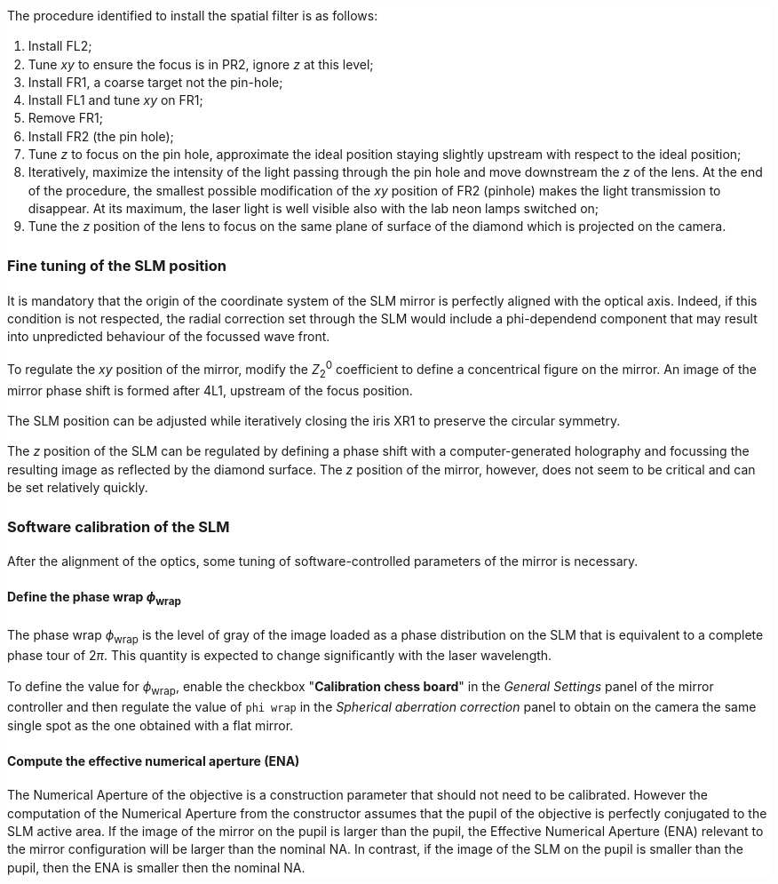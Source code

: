 The procedure identified to install the spatial filter is as follows:
1. Install FL2;
2. Tune $xy$ to ensure the focus is in PR2, ignore $z$  at this level;
3. Install FR1, a coarse target not the pin-hole;
4. Install FL1 and tune $xy$ on FR1;
5. Remove FR1;
6. Install FR2 (the pin hole);
7. Tune $z$ to focus on the pin hole, approximate the ideal position staying slightly upstream with respect to the ideal position;
8. Iteratively, maximize the intensity of the light passing through the pin hole and move downstream the $z$ of the lens. At the end of the procedure, the smallest possible modification of the $xy$ position of FR2 (pinhole) makes the light transmission to disappear. At its maximum, the laser light is well visible also with the lab neon lamps switched on;
9. Tune the $z$ position of the lens to focus on the same plane of surface of the diamond which is projected on the camera. 

### Fine tuning of the SLM position
It is mandatory that the origin of the coordinate system of the SLM mirror is perfectly aligned with the optical axis. Indeed, if this condition is not respected, the radial correction set through the SLM would include a phi-dependend component that may result into unpredicted behaviour of the focussed wave front. 

To regulate the $xy$ position of the mirror, modify the $Z_2^0$ coefficient to define a concentrical figure on the mirror. An image of the mirror phase shift is formed after 4L1, upstream of the focus position.

The SLM position can be adjusted while iteratively closing the iris XR1 to preserve the circular symmetry. 

The $z$ position of the SLM can be regulated by defining a phase shift with a computer-generated holography and focussing the resulting image as reflected by the diamond surface. The $z$ position of the mirror, however, does not seem to be critical and can be set relatively quickly. 

### Software calibration of the SLM
After the alignment of the optics, some tuning of software-controlled parameters of the mirror is necessary.

#### Define the phase wrap $\phi_{\mathrm{wrap}}$
The phase wrap $\phi_{\mathrm{wrap}}$ is the level of gray of the image loaded as a phase distribution on the SLM that is equivalent to a complete phase tour of $2\pi$. This quantity is expected to change significantly with the laser wavelength. 

To define the value for $\phi_{\mathrm{wrap}}$, enable the checkbox "**Calibration chess board**" in the *General Settings* panel of the mirror controller and then regulate the value of `phi wrap` in the *Spherical aberration correction* panel to obtain on the camera the same single spot as the one obtained with a flat mirror. 

#### Compute the effective numerical aperture (ENA)
The Numerical Aperture of the objective is a construction parameter that should not need to be calibrated. However the computation of the Numerical Aperture from the constructor assumes that the pupil of the objective is perfectly conjugated to the SLM active area. If the image of the mirror on the pupil is larger than the pupil, the Effective Numerical Aperture (ENA) relevant to the mirror configuration will be larger than the nominal NA. In contrast, if the image of the SLM on the pupil is smaller than the pupil, then the ENA is smaller then the nominal NA. 
